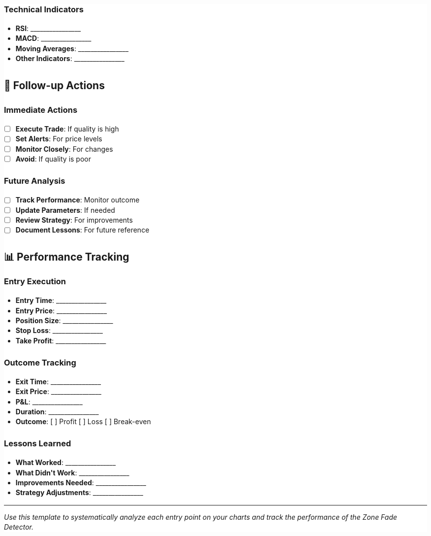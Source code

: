 ### Technical Indicators
- **RSI**: ________________
- **MACD**: ________________
- **Moving Averages**: ________________
- **Other Indicators**: ________________

## 🎯 Follow-up Actions

### Immediate Actions
- [ ] **Execute Trade**: If quality is high
- [ ] **Set Alerts**: For price levels
- [ ] **Monitor Closely**: For changes
- [ ] **Avoid**: If quality is poor

### Future Analysis
- [ ] **Track Performance**: Monitor outcome
- [ ] **Update Parameters**: If needed
- [ ] **Review Strategy**: For improvements
- [ ] **Document Lessons**: For future reference

## 📊 Performance Tracking

### Entry Execution
- **Entry Time**: ________________
- **Entry Price**: ________________
- **Position Size**: ________________
- **Stop Loss**: ________________
- **Take Profit**: ________________

### Outcome Tracking
- **Exit Time**: ________________
- **Exit Price**: ________________
- **P&L**: ________________
- **Duration**: ________________
- **Outcome**: [ ] Profit [ ] Loss [ ] Break-even

### Lessons Learned
- **What Worked**: ________________
- **What Didn't Work**: ________________
- **Improvements Needed**: ________________
- **Strategy Adjustments**: ________________

---

*Use this template to systematically analyze each entry point on your charts and track the performance of the Zone Fade Detector.*